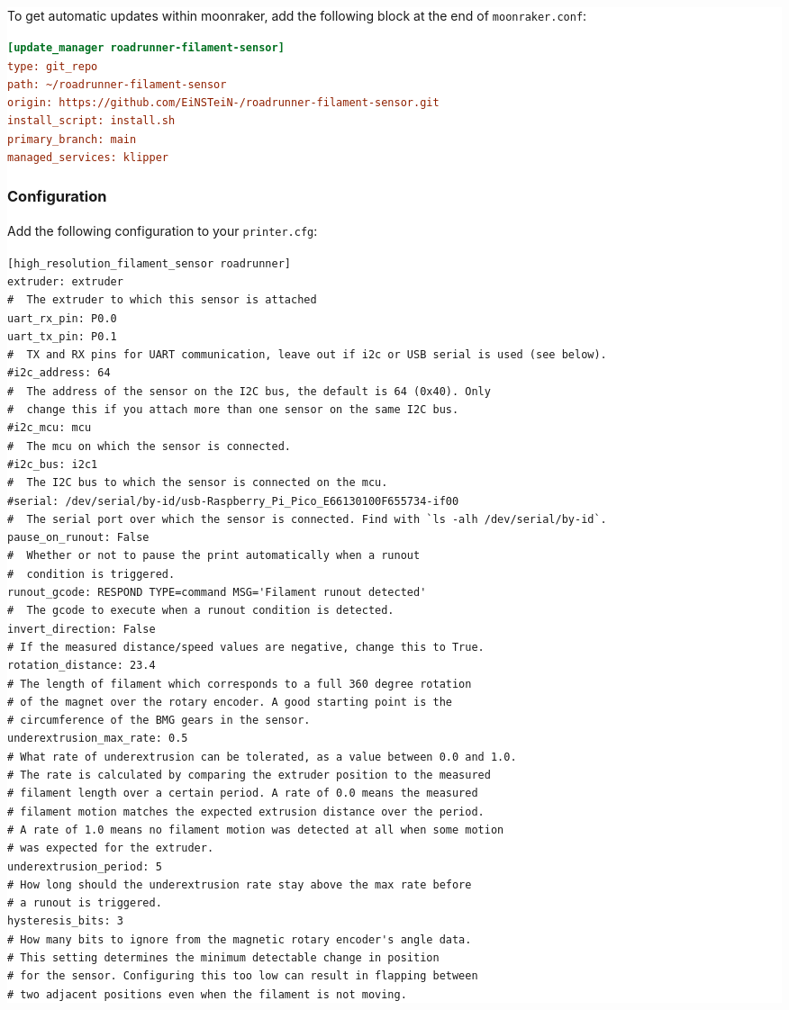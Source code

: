 To get automatic updates within moonraker, add the following block at the end of `moonraker.conf`:
```ini
[update_manager roadrunner-filament-sensor]
type: git_repo
path: ~/roadrunner-filament-sensor
origin: https://github.com/EiNSTeiN-/roadrunner-filament-sensor.git
install_script: install.sh
primary_branch: main
managed_services: klipper
```

### Configuration

Add the following configuration to your `printer.cfg`:

```
[high_resolution_filament_sensor roadrunner]
extruder: extruder
#  The extruder to which this sensor is attached
uart_rx_pin: P0.0
uart_tx_pin: P0.1
#  TX and RX pins for UART communication, leave out if i2c or USB serial is used (see below).
#i2c_address: 64
#  The address of the sensor on the I2C bus, the default is 64 (0x40). Only
#  change this if you attach more than one sensor on the same I2C bus.
#i2c_mcu: mcu
#  The mcu on which the sensor is connected.
#i2c_bus: i2c1
#  The I2C bus to which the sensor is connected on the mcu.
#serial: /dev/serial/by-id/usb-Raspberry_Pi_Pico_E66130100F655734-if00
#  The serial port over which the sensor is connected. Find with `ls -alh /dev/serial/by-id`.
pause_on_runout: False
#  Whether or not to pause the print automatically when a runout
#  condition is triggered.
runout_gcode: RESPOND TYPE=command MSG='Filament runout detected'
#  The gcode to execute when a runout condition is detected.
invert_direction: False
# If the measured distance/speed values are negative, change this to True.
rotation_distance: 23.4
# The length of filament which corresponds to a full 360 degree rotation
# of the magnet over the rotary encoder. A good starting point is the
# circumference of the BMG gears in the sensor.
underextrusion_max_rate: 0.5
# What rate of underextrusion can be tolerated, as a value between 0.0 and 1.0.
# The rate is calculated by comparing the extruder position to the measured
# filament length over a certain period. A rate of 0.0 means the measured
# filament motion matches the expected extrusion distance over the period.
# A rate of 1.0 means no filament motion was detected at all when some motion
# was expected for the extruder.
underextrusion_period: 5
# How long should the underextrusion rate stay above the max rate before
# a runout is triggered.
hysteresis_bits: 3
# How many bits to ignore from the magnetic rotary encoder's angle data.
# This setting determines the minimum detectable change in position
# for the sensor. Configuring this too low can result in flapping between
# two adjacent positions even when the filament is not moving.
```
